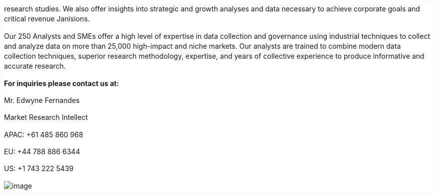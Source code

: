 research studies.&nbsp;</span>We also offer insights into strategic and growth analyses and data necessary to achieve corporate goals and critical revenue Janisions.</p><p><span class="">Our 250 Analysts and SMEs offer a high level of expertise in data collection and governance using industrial techniques to collect and analyze data on more than 25,000 high-impact and niche markets. Our analysts are trained to combine modern data collection techniques, superior research methodology, expertise, and years of collective experience to produce informative and accurate research.</span></p><p><strong>For inquiries please contact us at:</strong></p><p>Mr. Edwyne Fernandes</p><p>Market Research Intellect</p><p>APAC: +61 485 860 968</p><p>EU: +44 788 886 6344</p><p>US: +1 743 222 5439</p>
![image](https://github.com/user-attachments/assets/5e71cd6a-7355-47ac-97e7-ef0807c46286)
